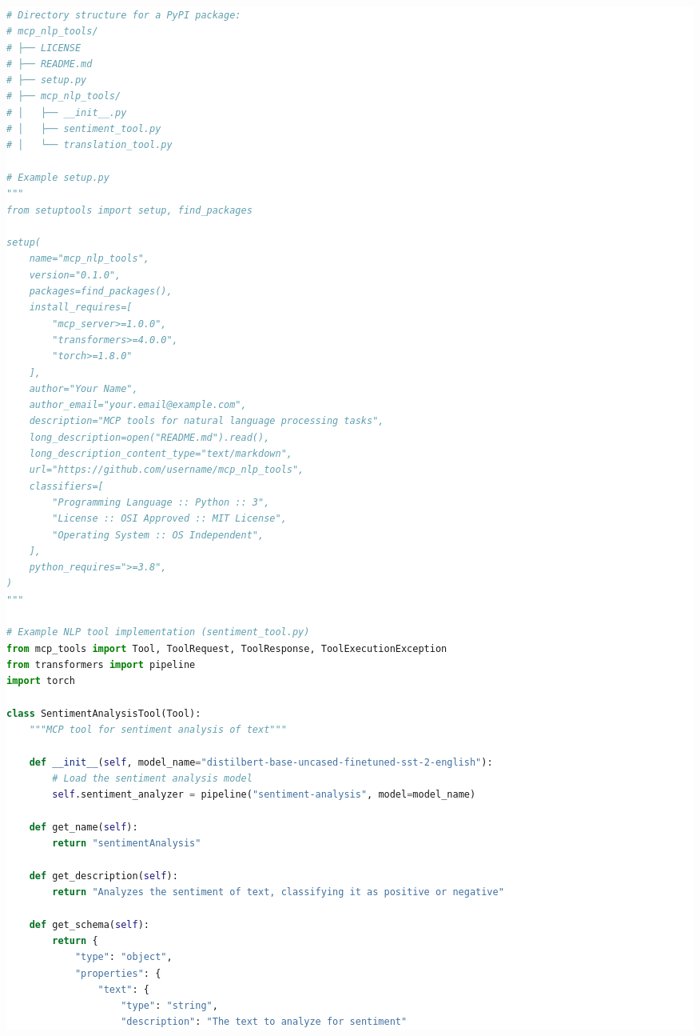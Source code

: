 ```python
# Directory structure for a PyPI package:
# mcp_nlp_tools/
# ├── LICENSE
# ├── README.md
# ├── setup.py
# ├── mcp_nlp_tools/
# │   ├── __init__.py
# │   ├── sentiment_tool.py
# │   └── translation_tool.py

# Example setup.py
"""
from setuptools import setup, find_packages

setup(
    name="mcp_nlp_tools",
    version="0.1.0",
    packages=find_packages(),
    install_requires=[
        "mcp_server>=1.0.0",
        "transformers>=4.0.0",
        "torch>=1.8.0"
    ],
    author="Your Name",
    author_email="your.email@example.com",
    description="MCP tools for natural language processing tasks",
    long_description=open("README.md").read(),
    long_description_content_type="text/markdown",
    url="https://github.com/username/mcp_nlp_tools",
    classifiers=[
        "Programming Language :: Python :: 3",
        "License :: OSI Approved :: MIT License",
        "Operating System :: OS Independent",
    ],
    python_requires=">=3.8",
)
"""

# Example NLP tool implementation (sentiment_tool.py)
from mcp_tools import Tool, ToolRequest, ToolResponse, ToolExecutionException
from transformers import pipeline
import torch

class SentimentAnalysisTool(Tool):
    """MCP tool for sentiment analysis of text"""
    
    def __init__(self, model_name="distilbert-base-uncased-finetuned-sst-2-english"):
        # Load the sentiment analysis model
        self.sentiment_analyzer = pipeline("sentiment-analysis", model=model_name)
    
    def get_name(self):
        return "sentimentAnalysis"
        
    def get_description(self):
        return "Analyzes the sentiment of text, classifying it as positive or negative"
    
    def get_schema(self):
        return {
            "type": "object",
            "properties": {
                "text": {
                    "type": "string", 
                    "description": "The text to analyze for sentiment"
```